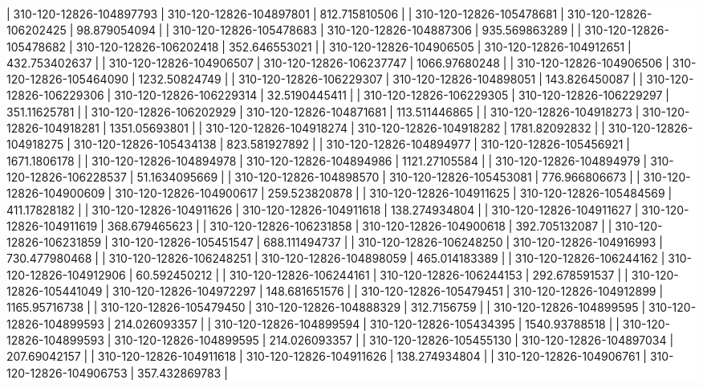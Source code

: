 | 310-120-12826-104897793 | 310-120-12826-104897801 | 812.715810506 |
| 310-120-12826-105478681 | 310-120-12826-106202425 | 98.879054094 |
| 310-120-12826-105478683 | 310-120-12826-104887306 | 935.569863289 |
| 310-120-12826-105478682 | 310-120-12826-106202418 | 352.646553021 |
| 310-120-12826-104906505 | 310-120-12826-104912651 | 432.753402637 |
| 310-120-12826-104906507 | 310-120-12826-106237747 | 1066.97680248 |
| 310-120-12826-104906506 | 310-120-12826-105464090 | 1232.50824749 |
| 310-120-12826-106229307 | 310-120-12826-104898051 | 143.826450087 |
| 310-120-12826-106229306 | 310-120-12826-106229314 | 32.5190445411 |
| 310-120-12826-106229305 | 310-120-12826-106229297 | 351.11625781 |
| 310-120-12826-106202929 | 310-120-12826-104871681 | 113.511446865 |
| 310-120-12826-104918273 | 310-120-12826-104918281 | 1351.05693801 |
| 310-120-12826-104918274 | 310-120-12826-104918282 | 1781.82092832 |
| 310-120-12826-104918275 | 310-120-12826-105434138 | 823.581927892 |
| 310-120-12826-104894977 | 310-120-12826-105456921 | 1671.1806178 |
| 310-120-12826-104894978 | 310-120-12826-104894986 | 1121.27105584 |
| 310-120-12826-104894979 | 310-120-12826-106228537 | 51.1634095669 |
| 310-120-12826-104898570 | 310-120-12826-105453081 | 776.966806673 |
| 310-120-12826-104900609 | 310-120-12826-104900617 | 259.523820878 |
| 310-120-12826-104911625 | 310-120-12826-105484569 | 411.17828182 |
| 310-120-12826-104911626 | 310-120-12826-104911618 | 138.274934804 |
| 310-120-12826-104911627 | 310-120-12826-104911619 | 368.679465623 |
| 310-120-12826-106231858 | 310-120-12826-104900618 | 392.705132087 |
| 310-120-12826-106231859 | 310-120-12826-105451547 | 688.111494737 |
| 310-120-12826-106248250 | 310-120-12826-104916993 | 730.477980468 |
| 310-120-12826-106248251 | 310-120-12826-104898059 | 465.014183389 |
| 310-120-12826-106244162 | 310-120-12826-104912906 | 60.592450212 |
| 310-120-12826-106244161 | 310-120-12826-106244153 | 292.678591537 |
| 310-120-12826-105441049 | 310-120-12826-104972297 | 148.681651576 |
| 310-120-12826-105479451 | 310-120-12826-104912899 | 1165.95716738 |
| 310-120-12826-105479450 | 310-120-12826-104888329 | 312.7156759 |
| 310-120-12826-104899595 | 310-120-12826-104899593 | 214.026093357 |
| 310-120-12826-104899594 | 310-120-12826-105434395 | 1540.93788518 |
| 310-120-12826-104899593 | 310-120-12826-104899595 | 214.026093357 |
| 310-120-12826-105455130 | 310-120-12826-104897034 | 207.69042157 |
| 310-120-12826-104911618 | 310-120-12826-104911626 | 138.274934804 |
| 310-120-12826-104906761 | 310-120-12826-104906753 | 357.432869783 |